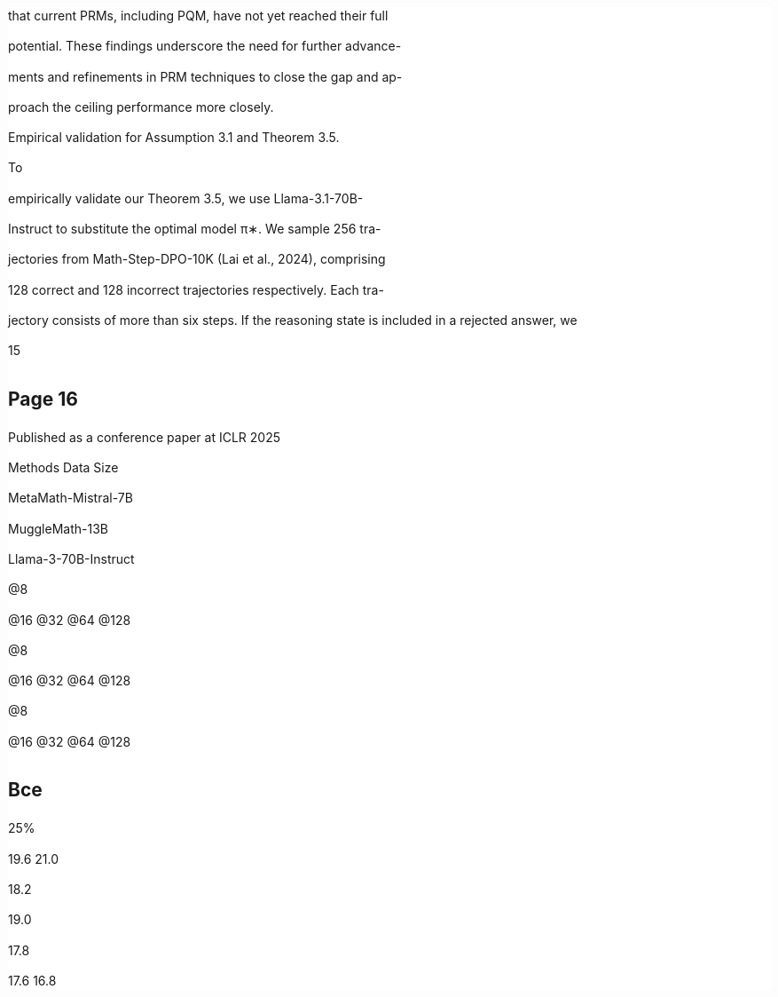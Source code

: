 that current PRMs, including PQM, have not yet reached their full

potential. These findings underscore the need for further advance-

ments and refinements in PRM techniques to close the gap and ap-

proach the ceiling performance more closely.

Empirical validation for Assumption 3.1 and Theorem 3.5.

To

empirically validate our Theorem 3.5, we use Llama-3.1-70B-

Instruct to substitute the optimal model π∗. We sample 256 tra-

jectories from Math-Step-DPO-10K (Lai et al., 2024), comprising

128 correct and 128 incorrect trajectories respectively. Each tra-

jectory consists of more than six steps. If the reasoning state is included in a rejected answer, we

15

## Page 16

Published as a conference paper at ICLR 2025

Methods Data Size

MetaMath-Mistral-7B

MuggleMath-13B

Llama-3-70B-Instruct

@8

@16 @32 @64 @128

@8

@16 @32 @64 @128

@8

@16 @32 @64 @128

## Bce

25%

19.6 21.0

18.2

19.0

17.8

17.6 16.8
